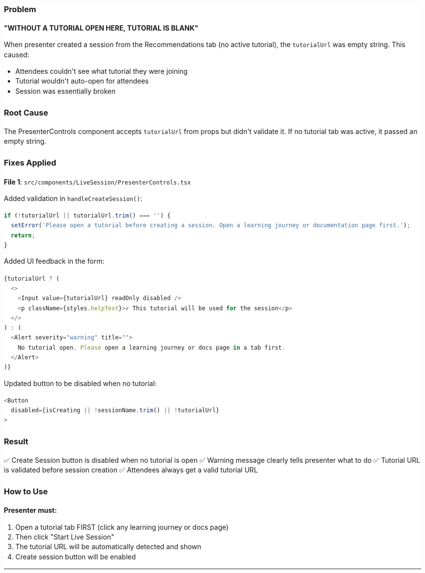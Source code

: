 ### Problem
**"WITHOUT A TUTORIAL OPEN HERE, TUTORIAL IS BLANK"**

When presenter created a session from the Recommendations tab (no active tutorial), the `tutorialUrl` was empty string. This caused:
- Attendees couldn't see what tutorial they were joining
- Tutorial wouldn't auto-open for attendees
- Session was essentially broken

### Root Cause
The PresenterControls component accepts `tutorialUrl` from props but didn't validate it. If no tutorial tab was active, it passed an empty string.

### Fixes Applied

**File 1**: `src/components/LiveSession/PresenterControls.tsx`

Added validation in `handleCreateSession()`:
```typescript
if (!tutorialUrl || tutorialUrl.trim() === '') {
  setError('Please open a tutorial before creating a session. Open a learning journey or documentation page first.');
  return;
}
```

Added UI feedback in the form:
```typescript
{tutorialUrl ? (
  <>
    <Input value={tutorialUrl} readOnly disabled />
    <p className={styles.helpText}>✓ This tutorial will be used for the session</p>
  </>
) : (
  <Alert severity="warning" title="">
    No tutorial open. Please open a learning journey or docs page in a tab first.
  </Alert>
)}
```

Updated button to be disabled when no tutorial:
```typescript
<Button
  disabled={isCreating || !sessionName.trim() || !tutorialUrl}
>
```

### Result
✅ Create Session button is disabled when no tutorial is open
✅ Warning message clearly tells presenter what to do
✅ Tutorial URL is validated before session creation
✅ Attendees always get a valid tutorial URL

### How to Use
**Presenter must:**
1. Open a tutorial tab FIRST (click any learning journey or docs page)
2. Then click "Start Live Session"
3. The tutorial URL will be automatically detected and shown
4. Create session button will be enabled

---